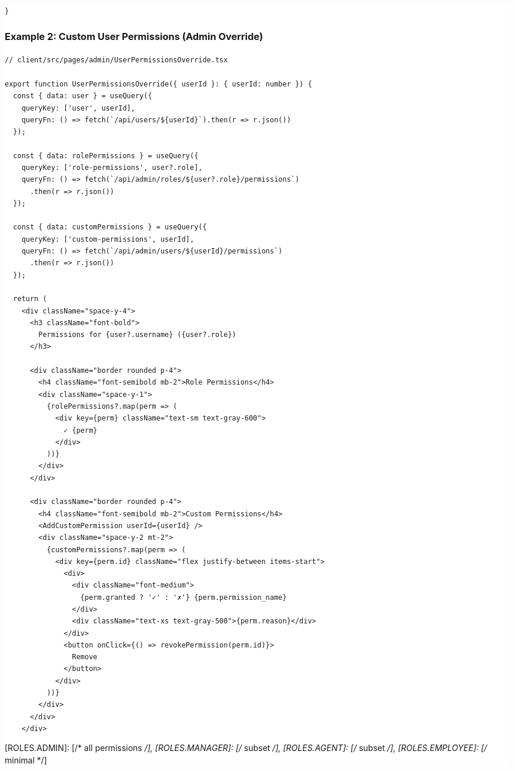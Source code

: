 ```tsx
}
```

### Example 2: Custom User Permissions (Admin Override)

```tsx
// client/src/pages/admin/UserPermissionsOverride.tsx

export function UserPermissionsOverride({ userId }: { userId: number }) {
  const { data: user } = useQuery({
    queryKey: ['user', userId],
    queryFn: () => fetch(`/api/users/${userId}`).then(r => r.json())
  });

  const { data: rolePermissions } = useQuery({
    queryKey: ['role-permissions', user?.role],
    queryFn: () => fetch(`/api/admin/roles/${user?.role}/permissions`)
      .then(r => r.json())
  });

  const { data: customPermissions } = useQuery({
    queryKey: ['custom-permissions', userId],
    queryFn: () => fetch(`/api/admin/users/${userId}/permissions`)
      .then(r => r.json())
  });

  return (
    <div className="space-y-4">
      <h3 className="font-bold">
        Permissions for {user?.username} ({user?.role})
      </h3>
      
      <div className="border rounded p-4">
        <h4 className="font-semibold mb-2">Role Permissions</h4>
        <div className="space-y-1">
          {rolePermissions?.map(perm => (
            <div key={perm} className="text-sm text-gray-600">
              ✓ {perm}
            </div>
          ))}
        </div>
      </div>

      <div className="border rounded p-4">
        <h4 className="font-semibold mb-2">Custom Permissions</h4>
        <AddCustomPermission userId={userId} />
        <div className="space-y-2 mt-2">
          {customPermissions?.map(perm => (
            <div key={perm.id} className="flex justify-between items-start">
              <div>
                <div className="font-medium">
                  {perm.granted ? '✓' : '✗'} {perm.permission_name}
                </div>
                <div className="text-xs text-gray-500">{perm.reason}</div>
              </div>
              <button onClick={() => revokePermission(perm.id)}>
                Remove
              </button>
            </div>
          ))}
        </div>
      </div>
    </div>
```

  [ROLES.ADMIN]: [/* all permissions */],
  [ROLES.MANAGER]: [/* subset */],
  [ROLES.AGENT]: [/* subset */],
  [ROLES.EMPLOYEE]: [/* minimal */]